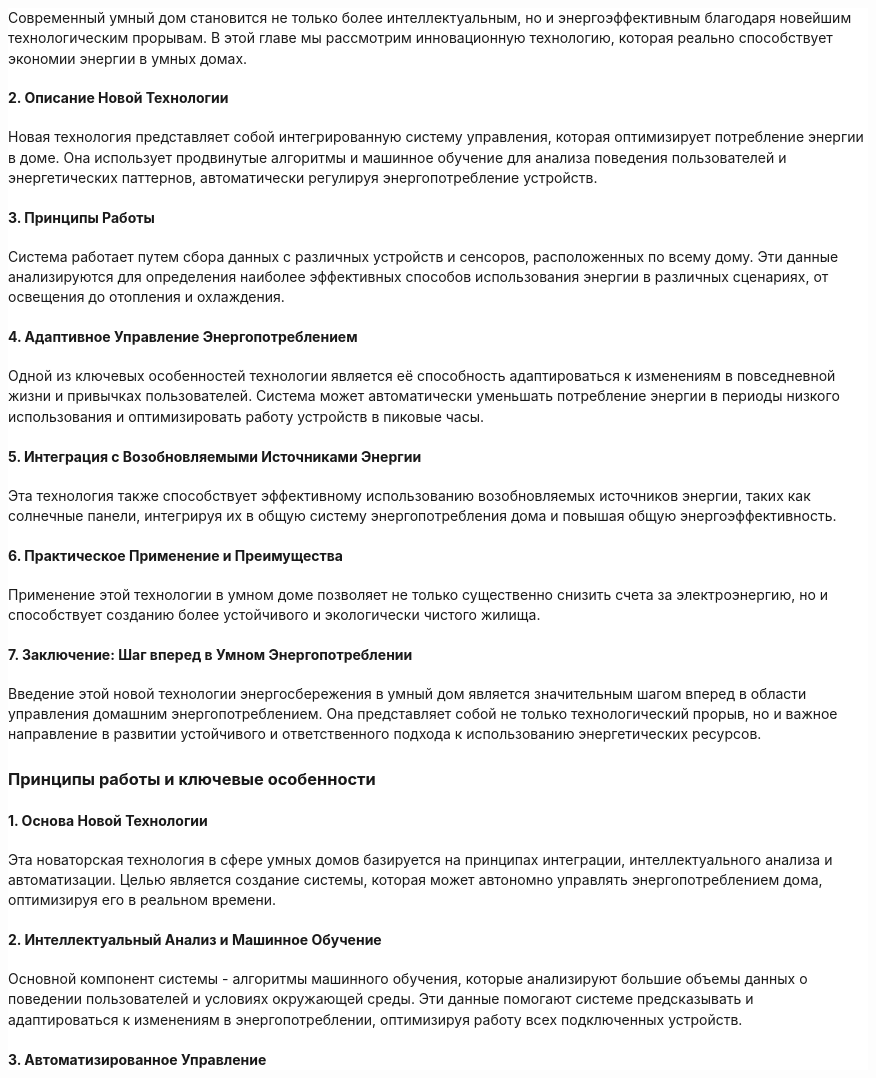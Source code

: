 Современный умный дом становится не только более интеллектуальным, но и энергоэффективным благодаря новейшим технологическим прорывам. В этой главе мы рассмотрим инновационную технологию, которая реально способствует экономии энергии в умных домах.

#### 2. Описание Новой Технологии

Новая технология представляет собой интегрированную систему управления, которая оптимизирует потребление энергии в доме. Она использует продвинутые алгоритмы и машинное обучение для анализа поведения пользователей и энергетических паттернов, автоматически регулируя энергопотребление устройств.

#### 3. Принципы Работы

Система работает путем сбора данных с различных устройств и сенсоров, расположенных по всему дому. Эти данные анализируются для определения наиболее эффективных способов использования энергии в различных сценариях, от освещения до отопления и охлаждения.

#### 4. Адаптивное Управление Энергопотреблением

Одной из ключевых особенностей технологии является её способность адаптироваться к изменениям в повседневной жизни и привычках пользователей. Система может автоматически уменьшать потребление энергии в периоды низкого использования и оптимизировать работу устройств в пиковые часы.

#### 5. Интеграция с Возобновляемыми Источниками Энергии

Эта технология также способствует эффективному использованию возобновляемых источников энергии, таких как солнечные панели, интегрируя их в общую систему энергопотребления дома и повышая общую энергоэффективность.

#### 6. Практическое Применение и Преимущества

Применение этой технологии в умном доме позволяет не только существенно снизить счета за электроэнергию, но и способствует созданию более устойчивого и экологически чистого жилища.

#### 7. Заключение: Шаг вперед в Умном Энергопотреблении

Введение этой новой технологии энергосбережения в умный дом является значительным шагом вперед в области управления домашним энергопотреблением. Она представляет собой не только технологический прорыв, но и важное направление в развитии устойчивого и ответственного подхода к использованию энергетических ресурсов.

### Принципы работы и ключевые особенности

#### 1. Основа Новой Технологии

Эта новаторская технология в сфере умных домов базируется на принципах интеграции, интеллектуального анализа и автоматизации. Целью является создание системы, которая может автономно управлять энергопотреблением дома, оптимизируя его в реальном времени.

#### 2. Интеллектуальный Анализ и Машинное Обучение

Основной компонент системы - алгоритмы машинного обучения, которые анализируют большие объемы данных о поведении пользователей и условиях окружающей среды. Эти данные помогают системе предсказывать и адаптироваться к изменениям в энергопотреблении, оптимизируя работу всех подключенных устройств.

#### 3. Автоматизированное Управление
